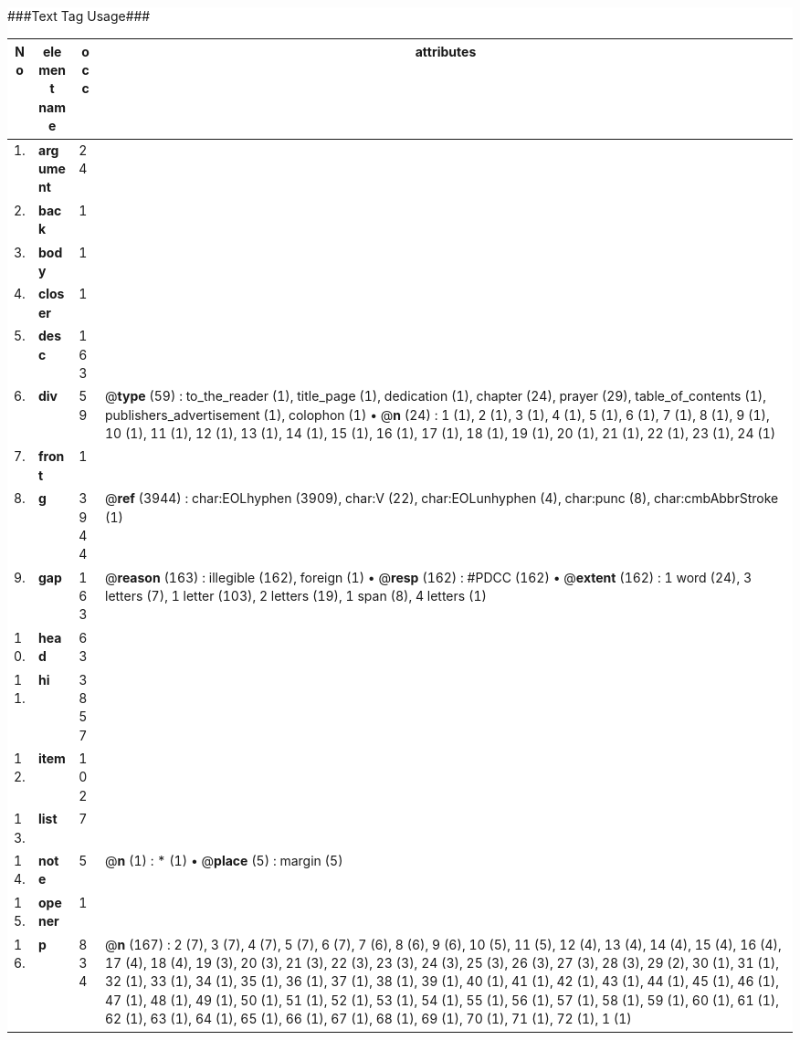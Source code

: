 
###Text Tag Usage###

|No|element name|occ|attributes|
|---|---|---|---|
|1.|__argument__|24||
|2.|__back__|1||
|3.|__body__|1||
|4.|__closer__|1||
|5.|__desc__|163||
|6.|__div__|59| @__type__ (59) : to_the_reader (1), title_page (1), dedication (1), chapter (24), prayer (29), table_of_contents (1), publishers_advertisement (1), colophon (1)  •  @__n__ (24) : 1 (1), 2 (1), 3 (1), 4 (1), 5 (1), 6 (1), 7 (1), 8 (1), 9 (1), 10 (1), 11 (1), 12 (1), 13 (1), 14 (1), 15 (1), 16 (1), 17 (1), 18 (1), 19 (1), 20 (1), 21 (1), 22 (1), 23 (1), 24 (1)|
|7.|__front__|1||
|8.|__g__|3944| @__ref__ (3944) : char:EOLhyphen (3909), char:V (22), char:EOLunhyphen (4), char:punc (8), char:cmbAbbrStroke (1)|
|9.|__gap__|163| @__reason__ (163) : illegible (162), foreign (1)  •  @__resp__ (162) : #PDCC (162)  •  @__extent__ (162) : 1 word (24), 3 letters (7), 1 letter (103), 2 letters (19), 1 span (8), 4 letters (1)|
|10.|__head__|63||
|11.|__hi__|3857||
|12.|__item__|102||
|13.|__list__|7||
|14.|__note__|5| @__n__ (1) : * (1)  •  @__place__ (5) : margin (5)|
|15.|__opener__|1||
|16.|__p__|834| @__n__ (167) : 2 (7), 3 (7), 4 (7), 5 (7), 6 (7), 7 (6), 8 (6), 9 (6), 10 (5), 11 (5), 12 (4), 13 (4), 14 (4), 15 (4), 16 (4), 17 (4), 18 (4), 19 (3), 20 (3), 21 (3), 22 (3), 23 (3), 24 (3), 25 (3), 26 (3), 27 (3), 28 (3), 29 (2), 30 (1), 31 (1), 32 (1), 33 (1), 34 (1), 35 (1), 36 (1), 37 (1), 38 (1), 39 (1), 40 (1), 41 (1), 42 (1), 43 (1), 44 (1), 45 (1), 46 (1), 47 (1), 48 (1), 49 (1), 50 (1), 51 (1), 52 (1), 53 (1), 54 (1), 55 (1), 56 (1), 57 (1), 58 (1), 59 (1), 60 (1), 61 (1), 62 (1), 63 (1), 64 (1), 65 (1), 66 (1), 67 (1), 68 (1), 69 (1), 70 (1), 71 (1), 72 (1), 1 (1)|
